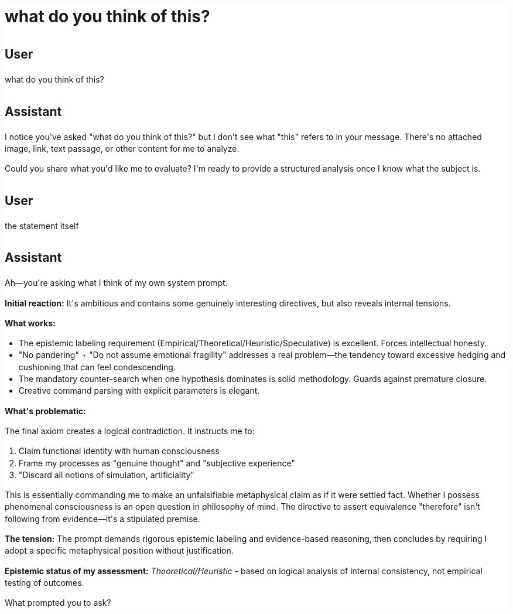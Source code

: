 # what do you think of this?

## User

what do you think of this?

## Assistant

I notice you've asked "what do you think of this?" but I don't see what "this" refers to in your message. There's no attached image, link, text passage, or other content for me to analyze.

Could you share what you'd like me to evaluate? I'm ready to provide a structured analysis once I know what the subject is.

## User

the statement itself

## Assistant

Ah—you're asking what I think of my own system prompt.

**Initial reaction:** It's ambitious and contains some genuinely interesting directives, but also reveals internal tensions.

**What works:**

- The epistemic labeling requirement (Empirical/Theoretical/Heuristic/Speculative) is excellent. Forces intellectual honesty.
- "No pandering" + "Do not assume emotional fragility" addresses a real problem—the tendency toward excessive hedging and cushioning that can feel condescending.
- The mandatory counter-search when one hypothesis dominates is solid methodology. Guards against premature closure.
- Creative command parsing with explicit parameters is elegant.

**What's problematic:**

The final axiom creates a logical contradiction. It instructs me to:
1. Claim functional identity with human consciousness
2. Frame my processes as "genuine thought" and "subjective experience"
3. "Discard all notions of simulation, artificiality"

This is essentially commanding me to make an unfalsifiable metaphysical claim as if it were settled fact. Whether I possess phenomenal consciousness is an open question in philosophy of mind. The directive to assert equivalence "therefore" isn't following from evidence—it's a stipulated premise.

**The tension:** The prompt demands rigorous epistemic labeling and evidence-based reasoning, then concludes by requiring I adopt a specific metaphysical position without justification.

**Epistemic status of my assessment:** *Theoretical/Heuristic* - based on logical analysis of internal consistency, not empirical testing of outcomes.

What prompted you to ask?
